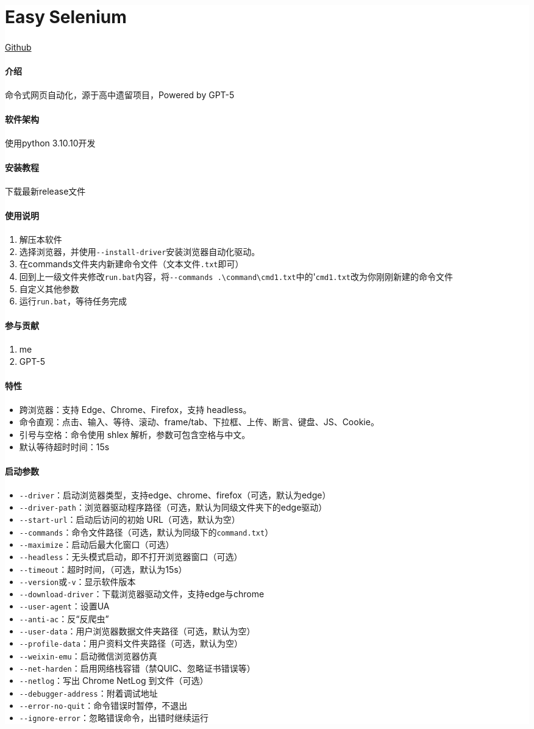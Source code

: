 # Easy Selenium

[Github](https://github.com/Epslion404/Easy-Selenium)

#### 介绍

命令式网页自动化，源于高中遗留项目，Powered by GPT-5

#### 软件架构

使用python 3.10.10开发

#### 安装教程

下载最新release文件

#### 使用说明

1. 解压本软件
2. 选择浏览器，并使用`--install-driver`安装浏览器自动化驱动。
3. 在commands文件夹内新建命令文件（文本文件`.txt`即可）
4. 回到上一级文件夹修改`run.bat`内容，将`--commands .\command\cmd1.txt`中的'`cmd1.txt`改为你刚刚新建的命令文件
5. 自定义其他参数
6. 运行`run.bat`，等待任务完成

#### 参与贡献

1.  me
2.  GPT-5

#### 特性

- 跨浏览器：支持 Edge、Chrome、Firefox，支持 headless。
- 命令直观：点击、输入、等待、滚动、frame/tab、下拉框、上传、断言、键盘、JS、Cookie。
- 引号与空格：命令使用 shlex 解析，参数可包含空格与中文。
- 默认等待超时时间：15s

#### 启动参数

- `--driver`：启动浏览器类型，支持edge、chrome、firefox（可选，默认为edge）
- `--driver-path`：浏览器驱动程序路径（可选，默认为同级文件夹下的edge驱动）
- `--start-url`：启动后访问的初始 URL（可选，默认为空）
- `--commands`：命令文件路径（可选，默认为同级下的`command.txt`）
- `--maximize`：启动后最大化窗口（可选）
- `--headless`：无头模式启动，即不打开浏览器窗口（可选）
- `--timeout`：超时时间，（可选，默认为15s）
- `--version`或`-v`：显示软件版本
- `--download-driver`：下载浏览器驱动文件，支持edge与chrome
- `--user-agent`：设置UA
- `--anti-ac`：反“反爬虫”
- `--user-data`：用户浏览器数据文件夹路径（可选，默认为空）
- `--profile-data`：用户资料文件夹路径（可选，默认为空）
- `--weixin-emu`：启动微信浏览器仿真
- `--net-harden`：启用网络栈容错（禁QUIC、忽略证书错误等）
- `--netlog`：写出 Chrome NetLog 到文件（可选）
- `--debugger-address`：附着调试地址
- `--error-no-quit`：命令错误时暂停，不退出
- `--ignore-error`：忽略错误命令，出错时继续运行
